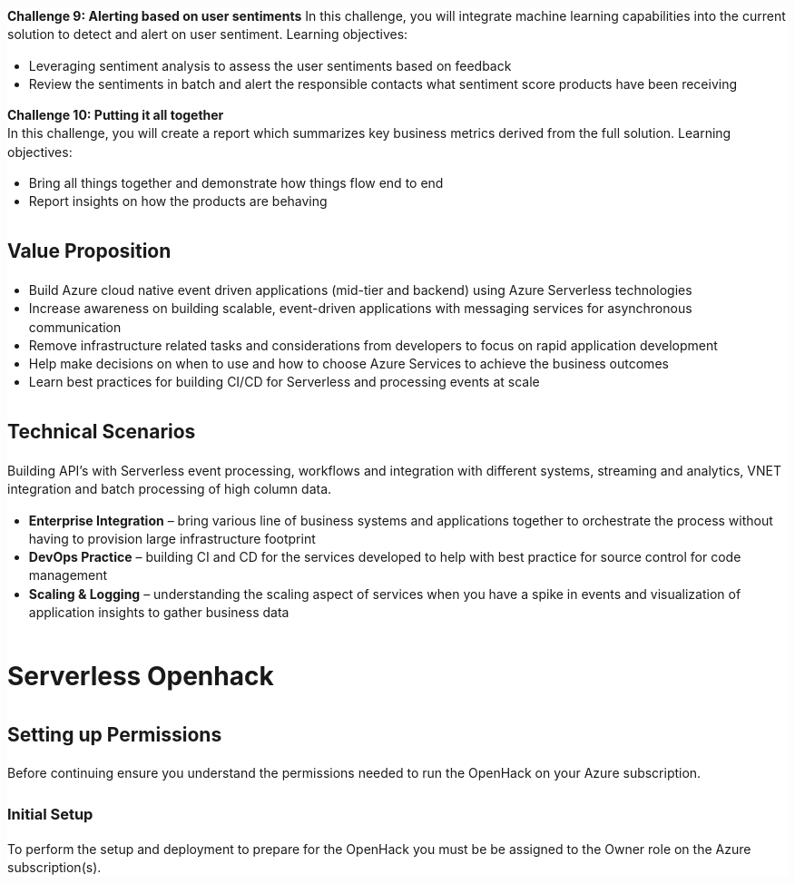 **Challenge 9: Alerting based on user sentiments**
In this challenge, you will integrate machine learning capabilities into the current solution to detect and alert on user sentiment.
Learning objectives:  
- Leveraging sentiment analysis to assess the user sentiments based on feedback
- Review the sentiments in batch and alert the responsible contacts what sentiment score products have been receiving

**Challenge 10: Putting it all together**  
In this challenge, you will create a report which summarizes key business metrics derived from the full solution. 
Learning objectives:  
- Bring all things together and demonstrate how things flow end to end
- Report insights on how the products are behaving


## Value Proposition
- Build Azure cloud native event driven applications (mid-tier and backend) using Azure Serverless technologies 
- Increase awareness on building scalable, event-driven applications with messaging services for asynchronous communication
- Remove infrastructure related tasks and considerations from developers to focus on rapid application development
- Help make decisions on when to use and how to choose Azure Services to achieve the business outcomes 
- Learn best practices for building CI/CD for Serverless and processing events at scale


## Technical Scenarios
Building API’s with Serverless event processing, workflows and integration with different systems, streaming and analytics, VNET integration and batch processing of high column data.
- **Enterprise Integration** – bring various line of business systems and applications together to orchestrate the process without having to provision large infrastructure footprint
- **DevOps Practice** – building CI and CD for the services developed to help with best practice for source control for code management
- **Scaling & Logging** – understanding the scaling aspect of services when you have a spike in events and visualization of application insights to gather business data


# Serverless Openhack

## Setting up Permissions

Before continuing ensure you understand the permissions needed to run the OpenHack on your Azure subscription.

### **Initial Setup**

To perform the setup and deployment to prepare for the OpenHack you must be be assigned to the Owner role on the Azure subscription(s).

